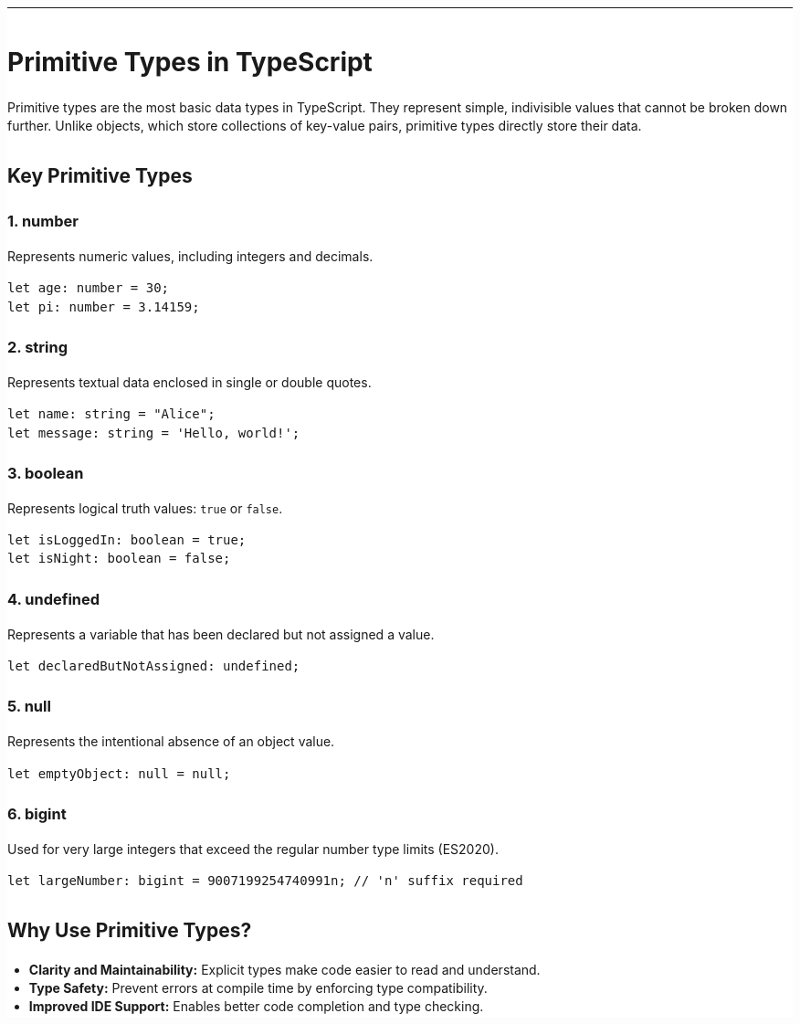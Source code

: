 
<hr/>

<h1>Primitive Types in TypeScript</h1>

<p>
Primitive types are the most basic data types in TypeScript. They represent simple, indivisible values that cannot be broken down further. Unlike objects, which store collections of key-value pairs, primitive types directly store their data.
</p>

<h2>Key Primitive Types</h2>

<h3>1. number</h3>
<p>Represents numeric values, including integers and decimals.</p>
<pre>
let age: number = 30;
let pi: number = 3.14159;
</pre>

<h3>2. string</h3>
<p>Represents textual data enclosed in single or double quotes.</p>
<pre>
let name: string = "Alice";
let message: string = 'Hello, world!';
</pre>

<h3>3. boolean</h3>
<p>Represents logical truth values: <code>true</code> or <code>false</code>.</p>
<pre>
let isLoggedIn: boolean = true;
let isNight: boolean = false;
</pre>

<h3>4. undefined</h3>
<p>Represents a variable that has been declared but not assigned a value.</p>
<pre>
let declaredButNotAssigned: undefined;
</pre>

<h3>5. null</h3>
<p>Represents the intentional absence of an object value.</p>
<pre>
let emptyObject: null = null;
</pre>

<h3>6. bigint</h3>
<p>Used for very large integers that exceed the regular number type limits (ES2020).</p>
<pre>
let largeNumber: bigint = 9007199254740991n; // 'n' suffix required
</pre>

<h2>Why Use Primitive Types?</h2>
<ul>
  <li><strong>Clarity and Maintainability:</strong> Explicit types make code easier to read and understand.</li>
  <li><strong>Type Safety:</strong> Prevent errors at compile time by enforcing type compatibility.</li>
  <li><strong>Improved IDE Support:</strong> Enables better code completion and type checking.</li>
</ul>
